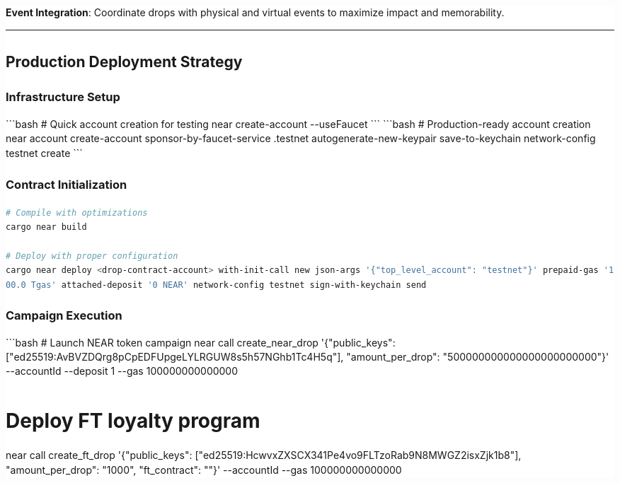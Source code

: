 **Event Integration**: Coordinate drops with physical and virtual events to maximize impact and memorability.

---

## Production Deployment Strategy

### Infrastructure Setup

<Tabs groupId="cli-tabs">
  <TabItem value="short" label="Rapid Deployment">
   ```bash
  # Quick account creation for testing
  near create-account <drop-contract-account> --useFaucet
  ```
  </TabItem>
   <TabItem value="full" label="Production Setup">
   ```bash
  # Production-ready account creation
  near account create-account sponsor-by-faucet-service <production-drop-contract>.testnet autogenerate-new-keypair save-to-keychain network-config testnet create
  ```
  </TabItem>
</Tabs>

### Contract Initialization

```bash
# Compile with optimizations
cargo near build

# Deploy with proper configuration
cargo near deploy <drop-contract-account> with-init-call new json-args '{"top_level_account": "testnet"}' prepaid-gas '100.0 Tgas' attached-deposit '0 NEAR' network-config testnet sign-with-keychain send
```

### Campaign Execution

<Tabs groupId="cli-tabs">
  <TabItem value="short" label="Quick Commands">
      ```bash
  # Launch NEAR token campaign
  near call <contract> create_near_drop '{"public_keys": ["ed25519:AvBVZDQrg8pCpEDFUpgeLYLRGUW8s5h57NGhb1Tc4H5q"], "amount_per_drop": "500000000000000000000000"}' --accountId <creator> --deposit 1 --gas 100000000000000

  # Deploy FT loyalty program
  near call <contract> create_ft_drop '{"public_keys": ["ed25519:HcwvxZXSCX341Pe4vo9FLTzoRab9N8MWGZ2isxZjk1b8"], "amount_per_drop": "1000", "ft_contract": "<loyalty-token-contract>"}' --accountId <creator> --gas 100000000000000
